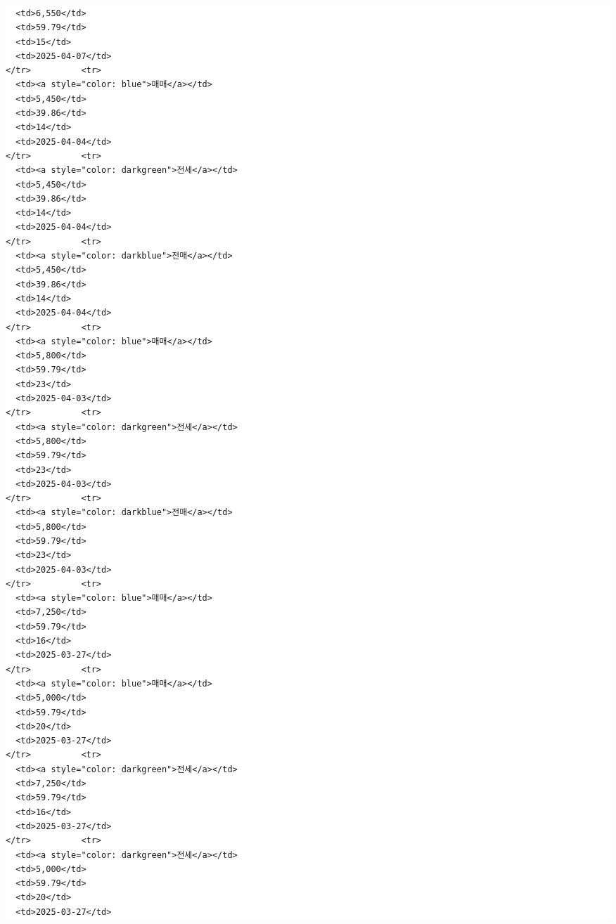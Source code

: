       <td>6,550</td>
      <td>59.79</td>
      <td>15</td>
      <td>2025-04-07</td>
    </tr>          <tr>
      <td><a style="color: blue">매매</a></td>
      <td>5,450</td>
      <td>39.86</td>
      <td>14</td>
      <td>2025-04-04</td>
    </tr>          <tr>
      <td><a style="color: darkgreen">전세</a></td>
      <td>5,450</td>
      <td>39.86</td>
      <td>14</td>
      <td>2025-04-04</td>
    </tr>          <tr>
      <td><a style="color: darkblue">전매</a></td>
      <td>5,450</td>
      <td>39.86</td>
      <td>14</td>
      <td>2025-04-04</td>
    </tr>          <tr>
      <td><a style="color: blue">매매</a></td>
      <td>5,800</td>
      <td>59.79</td>
      <td>23</td>
      <td>2025-04-03</td>
    </tr>          <tr>
      <td><a style="color: darkgreen">전세</a></td>
      <td>5,800</td>
      <td>59.79</td>
      <td>23</td>
      <td>2025-04-03</td>
    </tr>          <tr>
      <td><a style="color: darkblue">전매</a></td>
      <td>5,800</td>
      <td>59.79</td>
      <td>23</td>
      <td>2025-04-03</td>
    </tr>          <tr>
      <td><a style="color: blue">매매</a></td>
      <td>7,250</td>
      <td>59.79</td>
      <td>16</td>
      <td>2025-03-27</td>
    </tr>          <tr>
      <td><a style="color: blue">매매</a></td>
      <td>5,000</td>
      <td>59.79</td>
      <td>20</td>
      <td>2025-03-27</td>
    </tr>          <tr>
      <td><a style="color: darkgreen">전세</a></td>
      <td>7,250</td>
      <td>59.79</td>
      <td>16</td>
      <td>2025-03-27</td>
    </tr>          <tr>
      <td><a style="color: darkgreen">전세</a></td>
      <td>5,000</td>
      <td>59.79</td>
      <td>20</td>
      <td>2025-03-27</td>